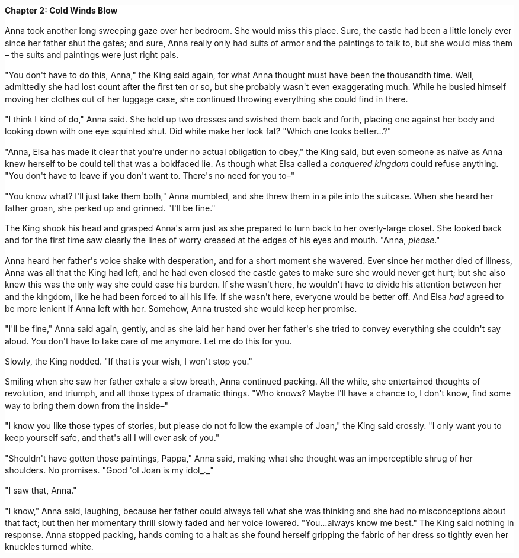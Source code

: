 **Chapter 2: Cold Winds Blow**

Anna took another long sweeping gaze over her bedroom. She would miss this place. Sure, the castle had been a little lonely ever since her father shut the gates; and sure, Anna really only had suits of armor and the paintings to talk to, but she would miss them – the suits and paintings were just right pals.

"You don't have to do this, Anna," the King said again, for what Anna thought must have been the thousandth time. Well, admittedly she had lost count after the first ten or so, but she probably wasn't even exaggerating much. While he busied himself moving her clothes out of her luggage case, she continued throwing everything she could find in there.

"I think I kind of do," Anna said. She held up two dresses and swished them back and forth, placing one against her body and looking down with one eye squinted shut. Did white make her look fat? "Which one looks better…?"

"Anna, Elsa has made it clear that you're under no actual obligation to obey," the King said, but even someone as naïve as Anna knew herself to be could tell that was a boldfaced lie. As though what Elsa called a _conquered kingdom_ could refuse anything. "You don't have to leave if you don't want to. There's no need for you to–"

"You know what? I'll just take them both," Anna mumbled, and she threw them in a pile into the suitcase. When she heard her father groan, she perked up and grinned. "I'll be fine."

The King shook his head and grasped Anna's arm just as she prepared to turn back to her overly-large closet. She looked back and for the first time saw clearly the lines of worry creased at the edges of his eyes and mouth. "Anna, _please_."

Anna heard her father's voice shake with desperation, and for a short moment she wavered. Ever since her mother died of illness, Anna was all that the King had left, and he had even closed the castle gates to make sure she would never get hurt; but she also knew this was the only way she could ease his burden. If she wasn't here, he wouldn't have to divide his attention between her and the kingdom, like he had been forced to all his life. If she wasn't here, everyone would be better off. And Elsa _had_ agreed to be more lenient if Anna left with her. Somehow, Anna trusted she would keep her promise.

"I'll be fine," Anna said again, gently, and as she laid her hand over her father's she tried to convey everything she couldn't say aloud. You don't have to take care of me anymore. Let me do this for you.

Slowly, the King nodded. "If that is your wish, I won't stop you."

Smiling when she saw her father exhale a slow breath, Anna continued packing. All the while, she entertained thoughts of revolution, and triumph, and all those types of dramatic things. "Who knows? Maybe I'll have a chance to, I don't know, find some way to bring them down from the inside–"

"I know you like those types of stories, but please do not follow the example of Joan," the King said crossly. "I only want you to keep yourself safe, and that's all I will ever ask of you."

"Shouldn't have gotten those paintings, Pappa," Anna said, making what she thought was an imperceptible shrug of her shoulders. No promises. "Good 'ol Joan is my idol_._"

"I saw that, Anna."

"I know," Anna said, laughing, because her father could always tell what she was thinking and she had no misconceptions about that fact; but then her momentary thrill slowly faded and her voice lowered. "You…always know me best." The King said nothing in response. Anna stopped packing, hands coming to a halt as she found herself gripping the fabric of her dress so tightly even her knuckles turned white.
